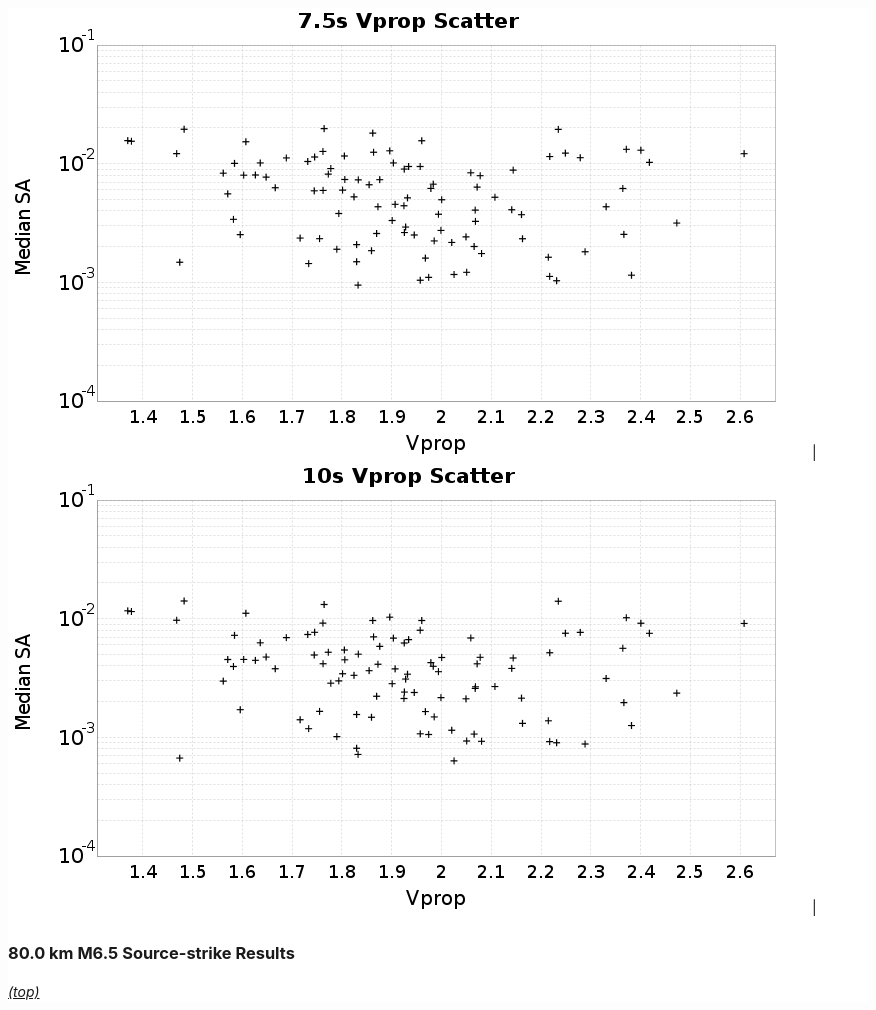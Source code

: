 ![Scatter](resources/source_strike_scatter__v_prop_7.5s_median.png) | ![Scatter](resources/source_strike_scatter__v_prop_10s_median.png) |


### 80.0 km M6.5 Source-strike Results
*[(top)](#table-of-contents)*
